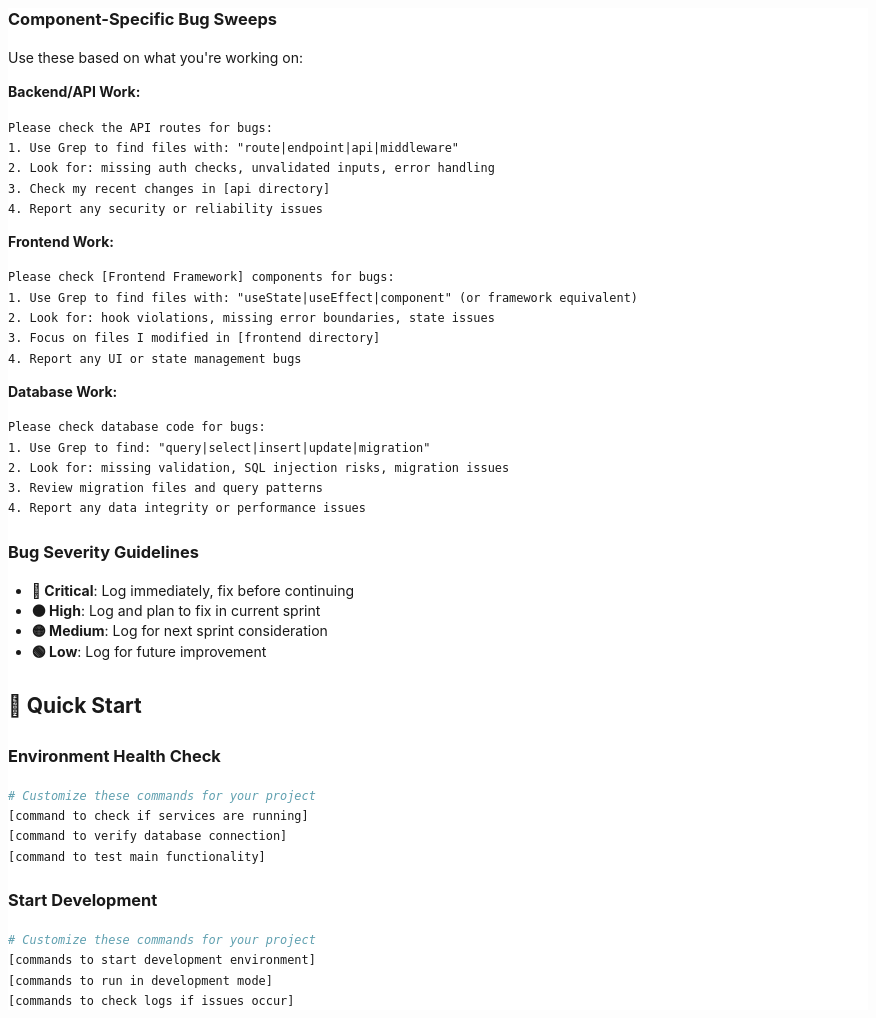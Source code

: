 ### Component-Specific Bug Sweeps
Use these based on what you're working on:

**Backend/API Work:**
```
Please check the API routes for bugs:
1. Use Grep to find files with: "route|endpoint|api|middleware"
2. Look for: missing auth checks, unvalidated inputs, error handling
3. Check my recent changes in [api directory]
4. Report any security or reliability issues
```

**Frontend Work:**
```
Please check [Frontend Framework] components for bugs:
1. Use Grep to find files with: "useState|useEffect|component" (or framework equivalent)
2. Look for: hook violations, missing error boundaries, state issues
3. Focus on files I modified in [frontend directory]
4. Report any UI or state management bugs
```

**Database Work:**
```
Please check database code for bugs:
1. Use Grep to find: "query|select|insert|update|migration"
2. Look for: missing validation, SQL injection risks, migration issues
3. Review migration files and query patterns
4. Report any data integrity or performance issues
```

### Bug Severity Guidelines
- **🔴 Critical**: Log immediately, fix before continuing
- **🟠 High**: Log and plan to fix in current sprint
- **🟡 Medium**: Log for next sprint consideration
- **🟢 Low**: Log for future improvement

## 🚀 Quick Start

### Environment Health Check
```bash
# Customize these commands for your project
[command to check if services are running]
[command to verify database connection]
[command to test main functionality]
```

### Start Development
```bash
# Customize these commands for your project
[commands to start development environment]
[commands to run in development mode]
[commands to check logs if issues occur]
```
